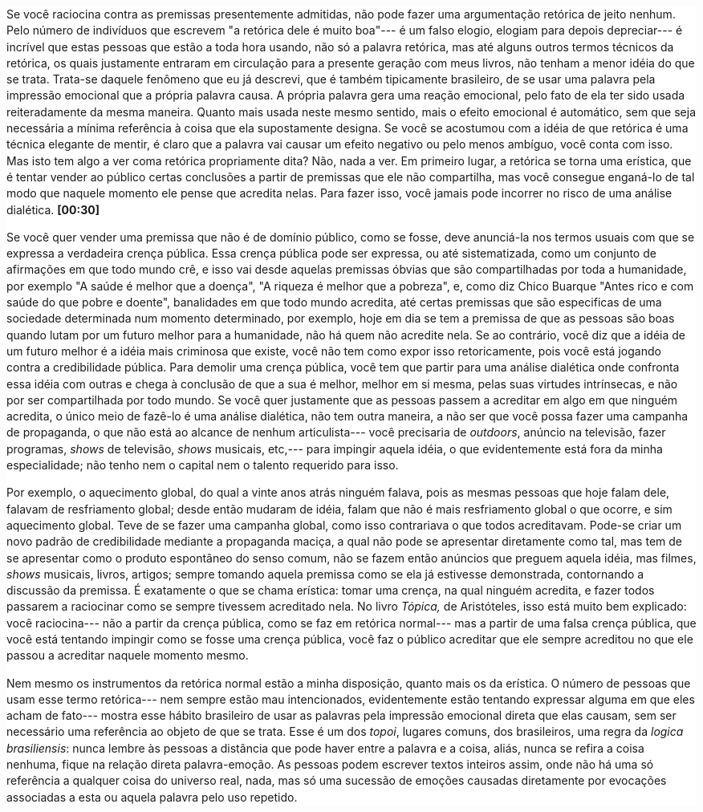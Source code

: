 Se você raciocina contra as premissas presentemente admitidas, não pode fazer uma argumentação retórica de jeito nenhum. Pelo número de indivíduos que escrevem "a retórica dele é muito boa"--- é um falso elogio, elogiam para depois depreciar--- é incrível que estas pessoas que estão a toda hora usando, não só a palavra retórica, mas até alguns outros termos técnicos da retórica, os quais justamente entraram em circulação para a presente geração com meus livros, não tenham a menor idéia do que se trata. Trata-se daquele fenômeno que eu já descrevi, que é também tipicamente brasileiro, de se usar uma palavra pela impressão emocional que a própria palavra causa. A própria palavra gera uma reação emocional, pelo fato de ela ter sido usada reiteradamente da mesma maneira. Quanto mais usada neste mesmo sentido, mais o efeito emocional é automático, sem que seja necessária a mínima referência à coisa que ela supostamente designa. Se você se acostumou com a idéia de que retórica é uma técnica elegante de mentir, é claro que a palavra vai causar um efeito negativo ou pelo menos ambíguo, você conta com isso. Mas isto tem algo a ver coma retórica propriamente dita? Não, nada a ver. Em primeiro lugar, a retórica se torna uma erística, que é tentar vender ao público certas conclusões a partir de premissas que ele não compartilha, mas você consegue enganá-lo de tal modo que naquele momento ele pense que acredita nelas. Para fazer isso, você jamais pode incorrer no risco de uma análise dialética. **\[00:30\]**

Se você quer vender uma premissa que não é de domínio público, como se fosse, deve anunciá-la nos termos usuais com que se expressa a verdadeira crença pública. Essa crença pública pode ser expressa, ou até sistematizada, como um conjunto de afirmações em que todo mundo crê, e isso vai desde aquelas premissas óbvias que são compartilhadas por toda a humanidade, por exemplo "A saúde é melhor que a doença", "A riqueza é melhor que a pobreza", e, como diz Chico Buarque \"Antes rico e com saúde do que pobre e doente\", banalidades em que todo mundo acredita, até certas premissas que são especificas de uma sociedade determinada num momento determinado, por exemplo, hoje em dia se tem a premissa de que as pessoas são boas quando lutam por um futuro melhor para a humanidade, não há quem não acredite nela. Se ao contrário, você diz que a idéia de um futuro melhor é a idéia mais criminosa que existe, você não tem como expor isso retoricamente, pois você está jogando contra a credibilidade pública. Para demolir uma crença pública, você tem que partir para uma análise dialética onde confronta essa idéia com outras e chega à conclusão de que a sua é melhor, melhor em si mesma, pelas suas virtudes intrínsecas, e não por ser compartilhada por todo mundo. Se você quer justamente que as pessoas passem a acreditar em algo em que ninguém acredita, o único meio de fazê-lo é uma análise dialética, não tem outra maneira, a não ser que você possa fazer uma campanha de propaganda, o que não está ao alcance de nenhum articulista--- você precisaria de *outdoors*, anúncio na televisão, fazer programas, *shows* de televisão, *shows* musicais, etc,--- para impingir aquela idéia, o que evidentemente está fora da minha especialidade; não tenho nem o capital nem o talento requerido para isso.

Por exemplo, o aquecimento global, do qual a vinte anos atrás ninguém falava, pois as mesmas pessoas que hoje falam dele, falavam de resfriamento global; desde então mudaram de idéia, falam que não é mais resfriamento global o que ocorre, e sim aquecimento global. Teve de se fazer uma campanha global, como isso contrariava o que todos acreditavam. Pode-se criar um novo padrão de credibilidade mediante a propaganda maciça, a qual não pode se apresentar diretamente como tal, mas tem de se apresentar como o produto espontâneo do senso comum, não se fazem então anúncios que preguem aquela idéia, mas filmes, *shows* musicais, livros, artigos; sempre tomando aquela premissa como se ela já estivesse demonstrada, contornando a discussão da premissa. É exatamente o que se chama erística: tomar uma crença, na qual ninguém acredita, e fazer todos passarem a raciocinar como se sempre tivessem acreditado nela. No livro *Tópica,* de Aristóteles, isso está muito bem explicado: você raciocina--- não a partir da crença pública, como se faz em retórica normal--- mas a partir de uma falsa crença pública, que você está tentando impingir como se fosse uma crença pública, você faz o público acreditar que ele sempre acreditou no que ele passou a acreditar naquele momento mesmo.

Nem mesmo os instrumentos da retórica normal estão a minha disposição, quanto mais os da erística. O número de pessoas que usam esse termo retórica--- nem sempre estão mau intencionados, evidentemente estão tentando expressar alguma em que eles acham de fato--- mostra esse hábito brasileiro de usar as palavras pela impressão emocional direta que elas causam, sem ser necessário uma referência ao objeto de que se trata. Esse é um dos *topoi*, lugares comuns, dos brasileiros, uma regra da *logica brasiliensis*: nunca lembre às pessoas a distância que pode haver entre a palavra e a coisa, aliás, nunca se refira a coisa nenhuma, fique na relação direta palavra-emoção. As pessoas podem escrever textos inteiros assim, onde não há uma só referência a qualquer coisa do universo real, nada, mas só uma sucessão de emoções causadas diretamente por evocações associadas a esta ou aquela palavra pelo uso repetido.
